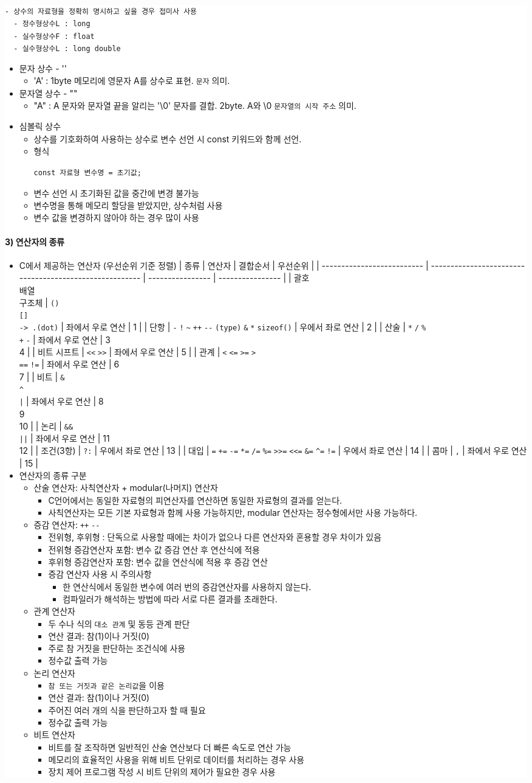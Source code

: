     - 상수의 자료형을 정확히 명시하고 싶을 경우 접미사 사용
      - 정수형상수L : long
      - 실수형상수F : float
      - 실수형상수L : long double
  - 문자 상수 - ''
    - 'A' : 1byte 메모리에 영문자 A를 상수로 표현. `문자` 의미.
  - 문자열 상수 - ""
    - "A" : A 문자와 문자열 끝을 알리는 '\0' 문자를 결합. 2byte. A와 \0 `문자열의 시작 주소` 의미.
* 심볼릭 상수
  - 상수를 기호화하여 사용하는 상수로 변수 선언 시 const 키워드와 함께 선언.
  - 형식
    ```text
    const 자료형 변수명 = 초기값;
    ```
  - 변수 선언 시 초기화된 값을 중간에 변경 불가능
  - 변수명을 통해 메모리 할당을 받았지만, 상수처럼 사용
  - 변수 값을 변경하지 않아야 하는 경우 많이 사용
#### 3) 연산자의 종류
* C에서 제공하는 연산자 (우선순위 기준 정렬)
  | 종류                       | 연산자                                                  | 결합순서         | 우선순위         |
  | -------------------------- | ------------------------------------------------------- | ---------------- | ---------------- |
  | 괄호<br />배열<br />구조체 | `()`<br />`[]`<br />`-> .(dot)`                         | 좌에서 우로 연산 | 1                |
  | 단항                       | `-` `!` `~` `++` `--` `(type)` `&` `*` `sizeof()`       | 우에서 좌로 연산 | 2                |
  | 산술                       | `*` `/` `%`<br />`+` `-`                                | 좌에서 우로 연산 | 3<br />4         |
  | 비트 시프트                | `<<` `>>`                                               | 좌에서 우로 연산 | 5                |
  | 관계                       | `<` `<=` `>=` `>`<br />`==` `!=`                        | 좌에서 우로 연산 | 6<br />7         |
  | 비트                       | `&`<br />`^`<br />`|`                                   | 좌에서 우로 연산 | 8<br />9<br />10 |
  | 논리                       | `&&`<br />`||`                                          | 좌에서 우로 연산 | 11<br />12       |
  | 조건(3항)                  | `?:`                                                    | 우에서 좌로 연산 | 13               |
  | 대입                       | `=` `+=` `-=` `*=` `/=` `%=` `>>=` `<<=` `&=` `^=` `!=` | 우에서 좌로 연산 | 14               |
  | 콤마                       | `,`                                                     | 좌에서 우로 연산 | 15               |
* 연산자의 종류 구분
  * 산술 연산자: 사칙연산자 + modular(나머지) 연산자
    * C언어에서는 동일한 자료형의 피연산자를 연산하면 동일한 자료형의 결과를 얻는다.
    * 사칙연산자는 모든 기본 자료형과 함께 사용 가능하지만, modular 연산자는 정수형에서만 사용 가능하다.
  * 증감 연산자: `++` `--`
    * 전위형, 후위형 : 단독으로 사용할 때에는 차이가 없으나 다른 연산자와 혼용할 경우 차이가 있음
    * 전위형 증감연산자 포함: 변수 값 증감 연산 후 연산식에 적용
    * 후위형 증감연산자 포함: 변수 값을 연산식에 적용 후 증감 연산
    * 증감 연산자 사용 시 주의사항
      * 한 연산식에서 동일한 변수에 여러 번의 증감연산자를 사용하지 않는다.
      * 컴파일러가 해석하는 방법에 따라 서로 다른 결과를 초래한다.
  * 관계 연산자
    * 두 수나 식의 `대소 관계` 및 동등 관계 판단
    * 연산 결과: 참(1)이나 거짓(0)
    * 주로 참 거짓을 판단하는 조건식에 사용
    * 정수값 출력 가능
  * 논리 연산자
    * `참 또는 거짓과 같은 논리값`을 이용
    * 연산 결과: 참(1)이나 거짓(0)
    * 주어진 여러 개의 식을 판단하고자 할 때 필요
    * 정수값 출력 가능
  * 비트 연산자
    * 비트를 잘 조작하면 일반적인 산술 연산보다 더 빠른 속도로 연산 가능
    * 메모리의 효율적인 사용을 위해 비트 단위로 데이터를 처리하는 경우 사용
    * 장치 제어 프로그램 작성 시 비트 단위의 제어가 필요한 경우 사용